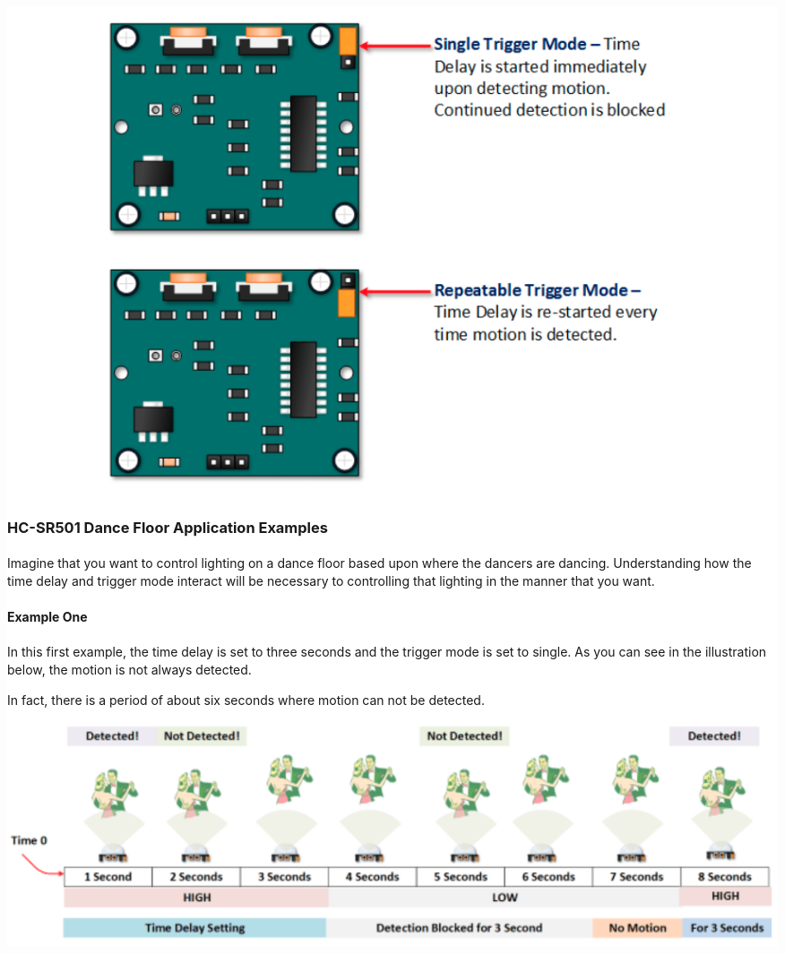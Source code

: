 ![trigger modes](pir_6.png)

### HC-SR501 Dance Floor Application Examples

Imagine that you want to control lighting on a dance floor based upon where the dancers are dancing. Understanding how the time delay and trigger mode interact will be necessary to controlling that lighting in the manner that you want.

#### Example One

In this first example, the time delay is set to three seconds and the trigger mode is set to single. As you can see in the illustration below, the motion is not always detected.

In fact, there is a period of about six seconds where motion can not be detected.

![dance example 1](pir_7.png)
